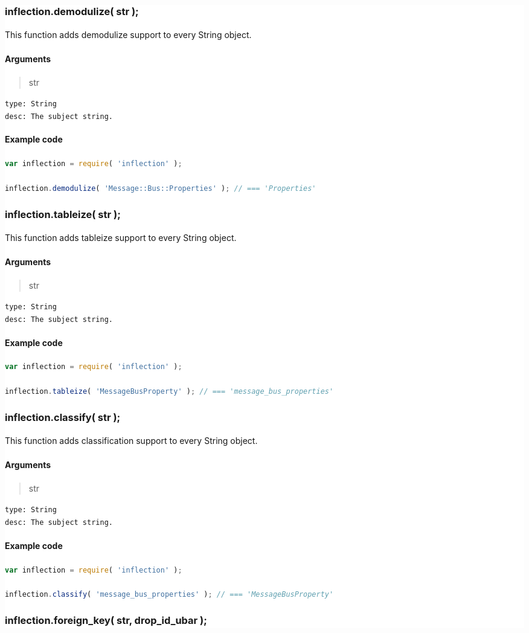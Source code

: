 ### inflection.demodulize( str );

This function adds demodulize support to every String object.

#### Arguments

> str

    type: String
    desc: The subject string.

#### Example code
```js
var inflection = require( 'inflection' );

inflection.demodulize( 'Message::Bus::Properties' ); // === 'Properties'
```

### inflection.tableize( str );

This function adds tableize support to every String object.

#### Arguments

> str

    type: String
    desc: The subject string.

#### Example code
```js
var inflection = require( 'inflection' );

inflection.tableize( 'MessageBusProperty' ); // === 'message_bus_properties'
```

### inflection.classify( str );

This function adds classification support to every String object.

#### Arguments

> str

    type: String
    desc: The subject string.

#### Example code
```js
var inflection = require( 'inflection' );

inflection.classify( 'message_bus_properties' ); // === 'MessageBusProperty'
```

### inflection.foreign_key( str, drop_id_ubar );

